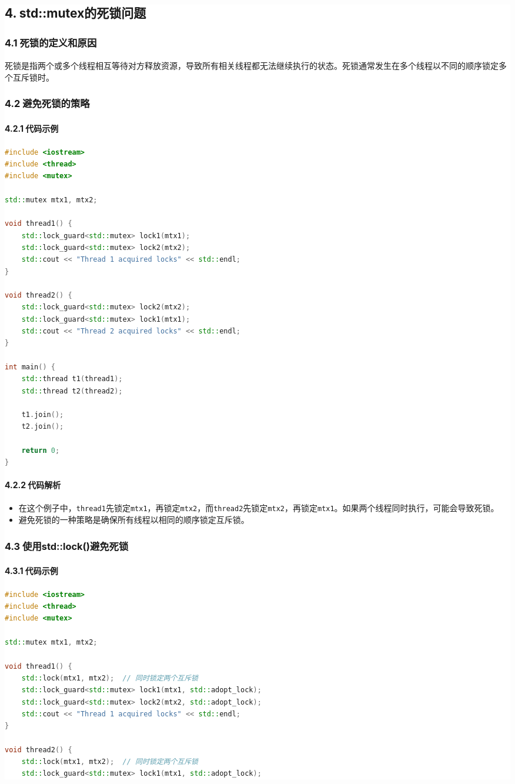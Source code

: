 
## 4. std::mutex的死锁问题

### 4.1 死锁的定义和原因
死锁是指两个或多个线程相互等待对方释放资源，导致所有相关线程都无法继续执行的状态。死锁通常发生在多个线程以不同的顺序锁定多个互斥锁时。

### 4.2 避免死锁的策略

#### 4.2.1 代码示例
```cpp
#include <iostream>
#include <thread>
#include <mutex>

std::mutex mtx1, mtx2;

void thread1() {
    std::lock_guard<std::mutex> lock1(mtx1);
    std::lock_guard<std::mutex> lock2(mtx2);
    std::cout << "Thread 1 acquired locks" << std::endl;
}

void thread2() {
    std::lock_guard<std::mutex> lock2(mtx2);
    std::lock_guard<std::mutex> lock1(mtx1);
    std::cout << "Thread 2 acquired locks" << std::endl;
}

int main() {
    std::thread t1(thread1);
    std::thread t2(thread2);

    t1.join();
    t2.join();

    return 0;
}
```

#### 4.2.2 代码解析
- 在这个例子中，`thread1`先锁定`mtx1`，再锁定`mtx2`，而`thread2`先锁定`mtx2`，再锁定`mtx1`。如果两个线程同时执行，可能会导致死锁。
- 避免死锁的一种策略是确保所有线程以相同的顺序锁定互斥锁。

### 4.3 使用std::lock()避免死锁

#### 4.3.1 代码示例
```cpp
#include <iostream>
#include <thread>
#include <mutex>

std::mutex mtx1, mtx2;

void thread1() {
    std::lock(mtx1, mtx2);  // 同时锁定两个互斥锁
    std::lock_guard<std::mutex> lock1(mtx1, std::adopt_lock);
    std::lock_guard<std::mutex> lock2(mtx2, std::adopt_lock);
    std::cout << "Thread 1 acquired locks" << std::endl;
}

void thread2() {
    std::lock(mtx1, mtx2);  // 同时锁定两个互斥锁
    std::lock_guard<std::mutex> lock1(mtx1, std::adopt_lock);
```